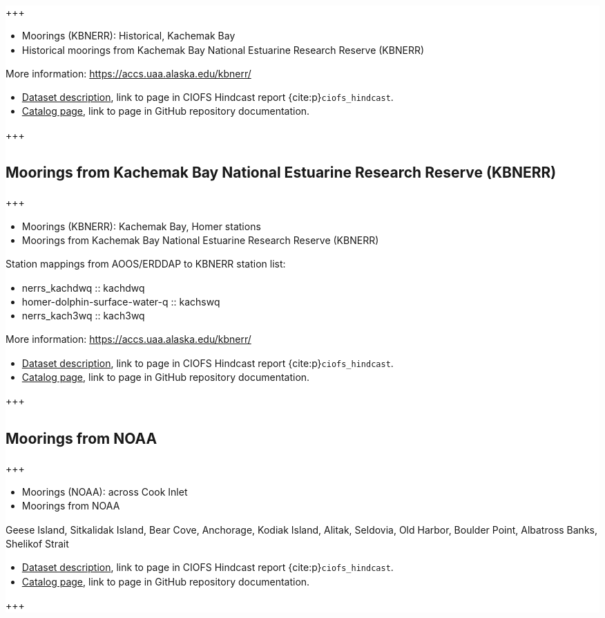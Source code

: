 
+++


* Moorings (KBNERR): Historical, Kachemak Bay
* Historical moorings from Kachemak Bay National Estuarine Research Reserve (KBNERR)
    
More information: https://accs.uaa.alaska.edu/kbnerr/

* [Dataset description](https://ciofs.axds.co/outputs/pages/data/moorings_kbnerr_historical.html), link to page in CIOFS Hindcast report {cite:p}`ciofs_hindcast`.
* [Catalog page](https://cook-inlet-catalogs.readthedocs.io/en/latest/demo_notebooks/moorings_kbnerr_historical.html), link to page in GitHub repository documentation.


+++

## Moorings from Kachemak Bay National Estuarine Research Reserve (KBNERR)


+++


* Moorings (KBNERR): Kachemak Bay, Homer stations
* Moorings from Kachemak Bay National Estuarine Research Reserve (KBNERR)
    
Station mappings from AOOS/ERDDAP to KBNERR station list:
* nerrs_kachdwq :: kachdwq
* homer-dolphin-surface-water-q :: kachswq
* nerrs_kach3wq :: kach3wq
    
More information: https://accs.uaa.alaska.edu/kbnerr/

* [Dataset description](https://ciofs.axds.co/outputs/pages/data/moorings_kbnerr_homer.html), link to page in CIOFS Hindcast report {cite:p}`ciofs_hindcast`.
* [Catalog page](https://cook-inlet-catalogs.readthedocs.io/en/latest/demo_notebooks/moorings_kbnerr_homer.html), link to page in GitHub repository documentation.


+++

## Moorings from NOAA


+++


* Moorings (NOAA): across Cook Inlet
* Moorings from NOAA

Geese Island, Sitkalidak Island, Bear Cove, Anchorage, Kodiak Island, Alitak, Seldovia, Old Harbor, Boulder Point, Albatross Banks, Shelikof Strait

* [Dataset description](https://ciofs.axds.co/outputs/pages/data/moorings_noaa.html), link to page in CIOFS Hindcast report {cite:p}`ciofs_hindcast`.
* [Catalog page](https://cook-inlet-catalogs.readthedocs.io/en/latest/demo_notebooks/moorings_noaa.html), link to page in GitHub repository documentation.


+++
